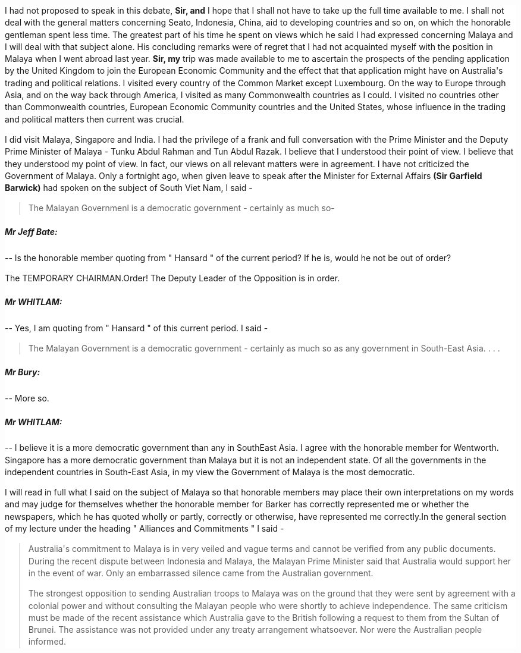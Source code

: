 I had not proposed to speak in this debate,  **Sir, and**  I hope that I shall not have to take up the full time available to me. I shall not deal with the general matters concerning Seato, Indonesia, China, aid to developing countries and so on, on which the honorable gentleman spent less time. The greatest part of his time he spent on views which he said I had expressed concerning Malaya and I will deal with that subject alone.  His  concluding remarks were of regret that I had not acquainted myself with the position in Malaya when I went abroad last year.  **Sir, my**  trip was made available to me to ascertain the prospects of the pending application by the United Kingdom to join the European Economic Community and the effect that that application might have on Australia's trading and political relations. I visited every country of the Common Market except Luxembourg. On the way to Europe through Asia, and on the way back through America, I visited as many Commonwealth countries as I could. I visited no countries other than Commonwealth countries, European Economic Community countries and the United States, whose influence in the trading and political matters then current was crucial. 

I did visit Malaya, Singapore and India. I had the privilege of a frank and full conversation with the Prime Minister and the  Deputy  Prime Minister of Malaya - Tunku Abdul Rahman and Tun Abdul Razak. I believe that I understood their point of view. I believe that they understood my point of view. In fact, our views on all relevant matters were in agreement. I have not criticized the Government of Malaya. Only a fortnight ago, when given leave to speak after the Minister for External Affairs  **(Sir Garfield Barwick)**  had spoken on the subject of South Viet Nam, I said - 

  >The Malayan Governmenl is a democratic government - certainly as much so- 

##### Mr Jeff Bate:

--  Is the honorable member quoting from " Hansard " of the current period? If he is, would he not be out of order? 

The TEMPORARY CHAIRMAN.Order! The Deputy Leader of the Opposition is in order. 

##### Mr WHITLAM:

-- Yes, I am quoting from " Hansard " of this current period. I said - 

  >The Malayan Government is a democratic government - certainly as much so as any government in South-East Asia. . . . 

##### Mr Bury:

-- More so. 

##### Mr WHITLAM:

-- I believe it is a more democratic government than any in SouthEast Asia. I agree with the honorable member for Wentworth. Singapore has a more democratic government than Malaya but it is not an independent state. Of all the governments in the independent countries in South-East Asia, in my view the Government of Malaya is the most democratic. 

I  will read in full what I said on the subject of Malaya so that honorable members may place their own interpretations on my words and may judge for themselves whether the honorable member for Barker has correctly represented me or whether the newspapers, which he has quoted wholly or partly, correctly or otherwise, have represented me correctly.In the general section of my lecture under the heading " Alliances and Commitments " I said - 

  >Australia's commitment to Malaya is in very veiled and vague terms and cannot be verified from any public documents. During the recent dispute between Indonesia and Malaya, the Malayan Prime Minister said that Australia would support her in the event of war. Only an embarrassed silence came from the Australian government. 
  >
  >The strongest opposition to sending Australian troops to Malaya was on the ground that they were sent by agreement with a colonial power and without consulting the Malayan people who were shortly to achieve independence. The same criticism must be made of the recent assistance which Australia gave to the British following a request to them from the Sultan of Brunei. The assistance was not provided under any treaty arrangement whatsoever. Nor were the Australian people informed. 
